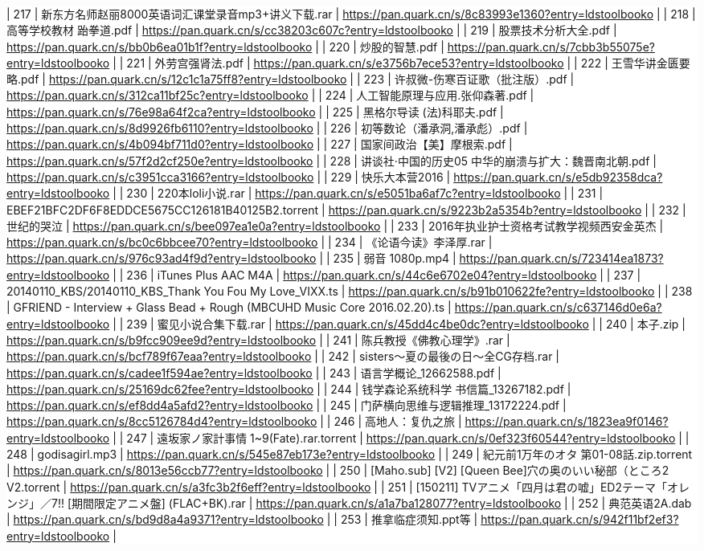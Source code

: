 | 217  | 新东方名师赵丽8000英语词汇课堂录音mp3+讲义下载.rar           | https://pan.quark.cn/s/8c83993e1360?entry=ldstoolbooko       |
| 218  | 高等学校教材 跆拳道.pdf                                      | https://pan.quark.cn/s/cc38203c607c?entry=ldstoolbooko       |
| 219  | 股票技术分析大全.pdf                                         | https://pan.quark.cn/s/bb0b6ea01b1f?entry=ldstoolbooko       |
| 220  | 炒股的智慧.pdf                                               | https://pan.quark.cn/s/7cbb3b55075e?entry=ldstoolbooko       |
| 221  | 外劳宫强肾法.pdf                                             | https://pan.quark.cn/s/e3756b7ece53?entry=ldstoolbooko       |
| 222  | 王雪华讲金匮要略.pdf                                         | https://pan.quark.cn/s/12c1c1a75ff8?entry=ldstoolbooko       |
| 223  | 许叔微-伤寒百证歌（批注版）.pdf                              | https://pan.quark.cn/s/312ca11bf25c?entry=ldstoolbooko       |
| 224  | 人工智能原理与应用.张仰森著.pdf                              | https://pan.quark.cn/s/76e98a64f2ca?entry=ldstoolbooko       |
| 225  | 黑格尔导读 (法)科耶夫.pdf                                    | https://pan.quark.cn/s/8d9926fb6110?entry=ldstoolbooko       |
| 226  | 初等数论（潘承洞,潘承彪）.pdf                                | https://pan.quark.cn/s/4b094bf711d0?entry=ldstoolbooko       |
| 227  | 国家间政治【美】摩根索.pdf                                   | https://pan.quark.cn/s/57f2d2cf250e?entry=ldstoolbooko       |
| 228  | 讲谈社·中国的历史05 中华的崩溃与扩大：魏晋南北朝.pdf         | https://pan.quark.cn/s/c3951cca3166?entry=ldstoolbooko       |
| 229  | 快乐大本营2016                                               | https://pan.quark.cn/s/e5db92358dca?entry=ldstoolbooko       |
| 230  | 220本loli小说.rar                                            | https://pan.quark.cn/s/e5051ba6af7c?entry=ldstoolbooko       |
| 231  | EBEF21BFC2DF6F8EDDCE5675CC126181B40125B2.torrent             | https://pan.quark.cn/s/9223b2a5354b?entry=ldstoolbooko       |
| 232  | 世纪的哭泣                                                   | https://pan.quark.cn/s/bee097ea1e0a?entry=ldstoolbooko       |
| 233  | 2016年执业护士资格考试教学视频西安金英杰                     | https://pan.quark.cn/s/bc0c6bbcee70?entry=ldstoolbooko       |
| 234  | 《论语今读》李泽厚.rar                                       | https://pan.quark.cn/s/976c93ad4f9d?entry=ldstoolbooko       |
| 235  | 弱音 1080p.mp4                                               | https://pan.quark.cn/s/723414ea1873?entry=ldstoolbooko       |
| 236  | iTunes Plus AAC M4A                                          | https://pan.quark.cn/s/44c6e6702e04?entry=ldstoolbooko       |
| 237  | 20140110_KBS/20140110_KBS_Thank You Fou My Love_VIXX.ts      | https://pan.quark.cn/s/b91b010622fe?entry=ldstoolbooko       |
| 238  | GFRIEND - Interview + Glass Bead + Rough (MBCUHD Music Core  2016.02.20).ts | https://pan.quark.cn/s/c637146d0e6a?entry=ldstoolbooko       |
| 239  | 蜜见小说合集下载.rar                                         | https://pan.quark.cn/s/45dd4c4be0dc?entry=ldstoolbooko       |
| 240  | 本子.zip                                                     | https://pan.quark.cn/s/b9fcc909ee9d?entry=ldstoolbooko       |
| 241  | 陈兵教授《佛教心理学》.rar                                   | https://pan.quark.cn/s/bcf789f67eaa?entry=ldstoolbooko       |
| 242  | sisters～夏の最後の日～全CG存档.rar                          | https://pan.quark.cn/s/cadee1f594ae?entry=ldstoolbooko       |
| 243  | 语言学概论_12662588.pdf                                      | https://pan.quark.cn/s/25169dc62fee?entry=ldstoolbooko       |
| 244  | 钱学森论系统科学 书信篇_13267182.pdf                         | https://pan.quark.cn/s/ef8dd4a5afd2?entry=ldstoolbooko       |
| 245  | 门萨横向思维与逻辑推理_13172224.pdf                          | https://pan.quark.cn/s/8cc5126784d4?entry=ldstoolbooko       |
| 246  | 高地人：复仇之旅                                             | https://pan.quark.cn/s/1823ea9f0146?entry=ldstoolbooko       |
| 247  | 遠坂家ノ家計事情 1~9(Fate).rar.torrent                       | https://pan.quark.cn/s/0ef323f60544?entry=ldstoolbooko       |
| 248  | godisagirl.mp3                                               | https://pan.quark.cn/s/545e87eb173e?entry=ldstoolbooko       |
| 249  | 紀元前1万年のオタ 第01-08話.zip.torrent                      | https://pan.quark.cn/s/8013e56ccb77?entry=ldstoolbooko       |
| 250  | [Maho.sub] [V2] [Queen Bee]穴の奥のいい秘部（ところ2 V2.torrent | https://pan.quark.cn/s/a3fc3b2f6eff?entry=ldstoolbooko       |
| 251  | [150211] TVアニメ「四月は君の嘘」ED2テーマ「オレンジ」／7!! [期間限定アニメ盤]  (FLAC+BK).rar | https://pan.quark.cn/s/a1a7ba128077?entry=ldstoolbooko       |
| 252  | 典范英语2A.dab                                               | https://pan.quark.cn/s/bd9d8a4a9371?entry=ldstoolbooko       |
| 253  | 推拿临症须知.ppt等                                           | https://pan.quark.cn/s/942f11bf2ef3?entry=ldstoolbooko       |
